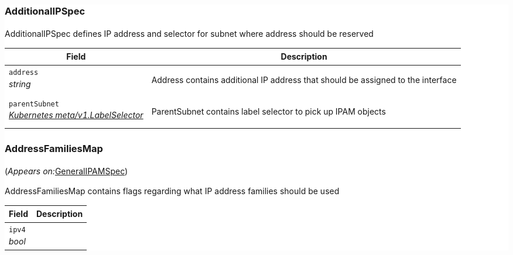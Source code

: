</table>
<h3 id="metal.ironcore.dev/v1beta1.AdditionalIPSpec">AdditionalIPSpec
</h3>
<div>
<p>AdditionalIPSpec defines IP address and selector for subnet where address should be reserved</p>
</div>
<table>
<thead>
<tr>
<th>Field</th>
<th>Description</th>
</tr>
</thead>
<tbody>
<tr>
<td>
<code>address</code><br/>
<em>
string
</em>
</td>
<td>
<p>Address contains additional IP address that should be assigned to the interface</p>
</td>
</tr>
<tr>
<td>
<code>parentSubnet</code><br/>
<em>
<a href="https://v1-21.docs.kubernetes.io/docs/reference/generated/kubernetes-api/v1.21/#labelselector-v1-meta">
Kubernetes meta/v1.LabelSelector
</a>
</em>
</td>
<td>
<p>ParentSubnet contains label selector to pick up IPAM objects</p>
</td>
</tr>
</tbody>
</table>
<h3 id="metal.ironcore.dev/v1beta1.AddressFamiliesMap">AddressFamiliesMap
</h3>
<p>
(<em>Appears on:</em><a href="#metal.ironcore.dev/v1beta1.GeneralIPAMSpec">GeneralIPAMSpec</a>)
</p>
<div>
<p>AddressFamiliesMap contains flags regarding what IP address families should be used</p>
</div>
<table>
<thead>
<tr>
<th>Field</th>
<th>Description</th>
</tr>
</thead>
<tbody>
<tr>
<td>
<code>ipv4</code><br/>
<em>
bool
</em>
</td>